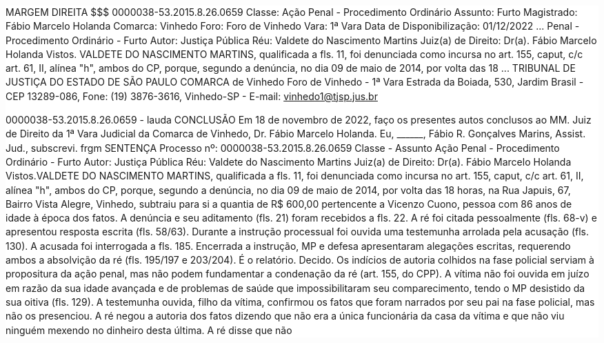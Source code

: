 MARGEM DIREITA
$$$
0000038-53.2015.8.26.0659
Classe: Ação Penal - Procedimento Ordinário
Assunto: Furto
Magistrado: Fábio Marcelo Holanda
Comarca: Vinhedo
Foro: Foro de Vinhedo
Vara: 1ª Vara
Data de Disponibilização: 01/12/2022
... Penal - Procedimento Ordinário - Furto
Autor:
Justiça Pública
Réu:
Valdete do Nascimento Martins
Juiz(a) de Direito: Dr(a). Fábio Marcelo Holanda
Vistos.
VALDETE DO NASCIMENTO MARTINS, qualificada a fls. 11, foi denunciada como incursa 
no art. 155, caput, c/c art. 61, II, alínea "h", ambos do CP, porque, segundo a 
denúncia, no dia 09 de maio de 2014, por volta das 18 ...
TRIBUNAL DE JUSTIÇA DO ESTADO DE SÃO PAULO
COMARCA de Vinhedo
Foro de Vinhedo - 1ª Vara
Estrada da Boiada, 530, Jardim Brasil - CEP 13289-086, Fone: (19) 3876-3616, 
Vinhedo-SP - E-mail: vinhedo1@tjsp.jus.br
      
0000038-53.2015.8.26.0659 - lauda 
CONCLUSÃO
Em 18 de novembro de 2022, faço os presentes autos conclusos ao MM. Juiz de Direito
da 1ª Vara Judicial da Comarca de Vinhedo, Dr. Fábio Marcelo Holanda. Eu, ______, 
Fábio R. Gonçalves Marins, Assist. Jud., subscrevi.
frgm
SENTENÇA
Processo nº:
0000038-53.2015.8.26.0659
Classe - Assunto
Ação Penal - Procedimento Ordinário - Furto
Autor:
Justiça Pública
Réu:
Valdete do Nascimento Martins
Juiz(a) de Direito: Dr(a). Fábio Marcelo Holanda
Vistos.VALDETE DO NASCIMENTO MARTINS, qualificada a fls. 11, foi denunciada como incursa 
no art. 155, caput, c/c art. 61, II, alínea "h", ambos do CP, porque, segundo a 
denúncia, no dia 09 de maio de 2014, por volta das 18 horas, na Rua Japuis, 67, 
Bairro Vista Alegre, Vinhedo, subtraiu para si a quantia de R$ 600,00 pertencente a
Vicenzo Cuono, pessoa com 86 anos de idade à época dos fatos. 
A denúncia e seu aditamento (fls. 21) foram recebidos a fls. 22. 
A ré foi citada pessoalmente (fls. 68-v) e apresentou resposta escrita (fls. 
58/63). 
Durante a instrução processual foi ouvida uma testemunha arrolada pela acusação 
(fls. 130). A acusada foi interrogada a fls. 185.
Encerrada a instrução, MP e defesa apresentaram alegações escritas, requerendo 
ambos a absolvição da ré (fls. 195/197 e 203/204). 
É o relatório. Decido.
Os indícios de autoria colhidos na fase policial serviam à propositura da ação 
penal, mas não podem fundamentar a condenação da ré (art.  155, do CPP). 
A vítima não foi ouvida em juízo em razão da sua idade avançada e de problemas de 
saúde que impossibilitaram seu comparecimento, tendo o MP desistido da sua oitiva 
(fls. 129).
A testemunha ouvida, filho da vítima, confirmou os fatos que foram narrados por seu
pai na fase  policial, mas não os presenciou.
A ré negou a autoria dos fatos dizendo que não era a única funcionária da casa da 
vítima e que não viu ninguém mexendo no dinheiro desta última. A ré disse que não 